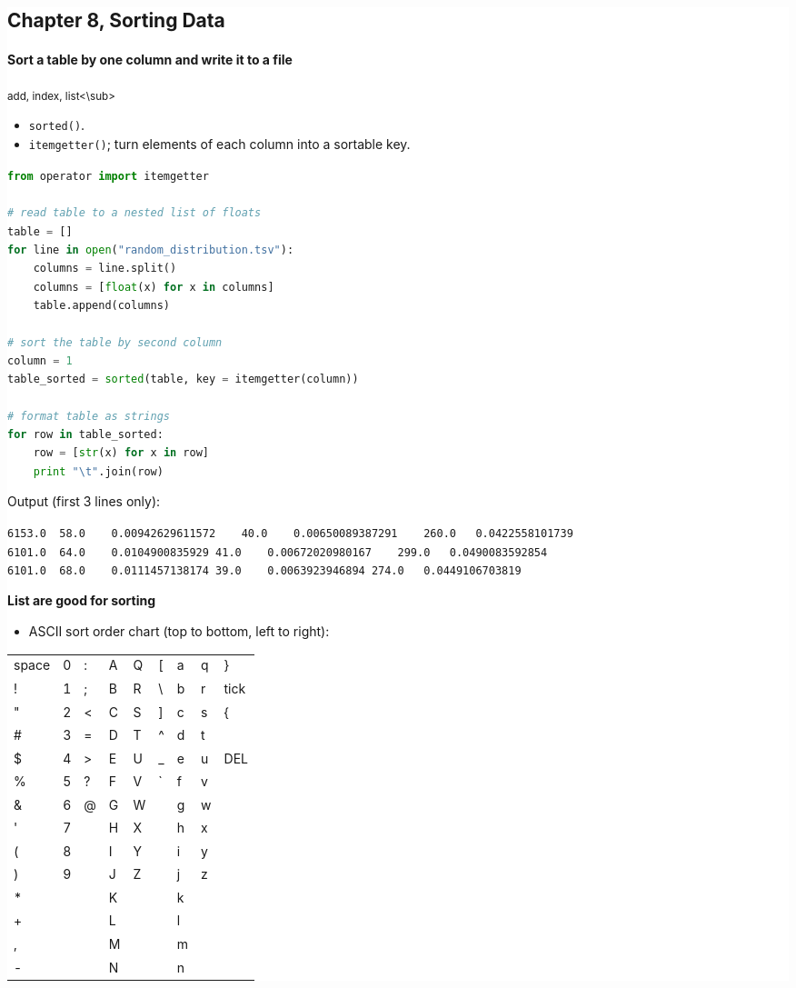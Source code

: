 ## Chapter 8, Sorting Data

**Sort a table by one column and write it to a file**

<sub>add, index, list<\sub>

- `sorted()`.
- `itemgetter()`; turn elements of each column into a sortable key.

```python
from operator import itemgetter

# read table to a nested list of floats
table = []
for line in open("random_distribution.tsv"):
    columns = line.split()
    columns = [float(x) for x in columns]
    table.append(columns)

# sort the table by second column
column = 1
table_sorted = sorted(table, key = itemgetter(column))

# format table as strings
for row in table_sorted:
    row = [str(x) for x in row]
    print "\t".join(row)
```

Output (first 3 lines only):

```text
6153.0	58.0	0.00942629611572	40.0	0.00650089387291	260.0	0.0422558101739
6101.0	64.0	0.0104900835929	41.0	0.00672020980167	299.0	0.0490083592854
6101.0	68.0	0.0111457138174	39.0	0.0063923946894	274.0	0.0449106703819
```

**List are good for sorting**

- ASCII sort order chart (top to bottom, left to right):

|       |   |   |   |   |   |   |   |     |
|-------|---|---|---|---|---|---|---|-----|
| space | 0 | : | A | Q | [ | a | q | }   |
| !     | 1 | ; | B | R | \ | b | r | tick|
| "     | 2 | < | C | S | ] | c | s | {   |
| #     | 3 | = | D | T | ^ | d | t | <sub>  |
| $     | 4 | > | E | U | _ | e | u | DEL |
| %     | 5 | ? | F | V | ` | f | v |     |
| &     | 6 | @ | G | W |   | g | w |     |
| '     | 7 |   | H | X |   | h | x |     |
| (     | 8 |   | I | Y |   | i | y |     |
| )     | 9 |   | J | Z |   | j | z |     |
| *     |   |   | K |   |   | k |   |     |
| +     |   |   | L |   |   | l |   |     |
| ,     |   |   | M |   |   | m |   |     |
| -     |   |   | N |   |   | n |   |     |